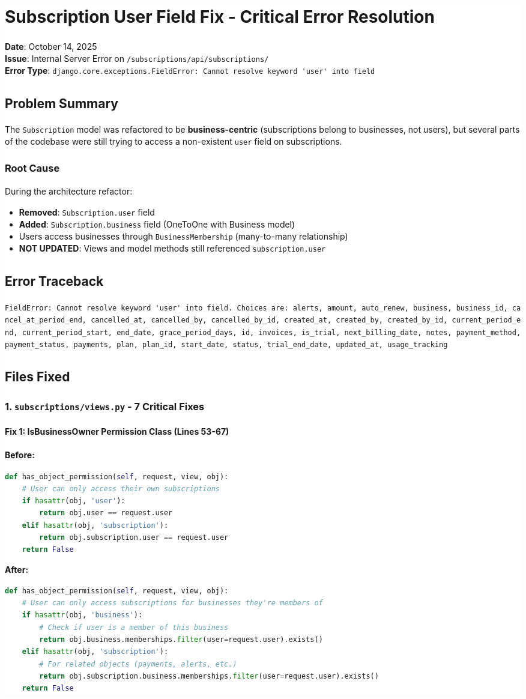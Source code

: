 # Subscription User Field Fix - Critical Error Resolution

**Date**: October 14, 2025  
**Issue**: Internal Server Error on `/subscriptions/api/subscriptions/`  
**Error Type**: `django.core.exceptions.FieldError: Cannot resolve keyword 'user' into field`

## Problem Summary

The `Subscription` model was refactored to be **business-centric** (subscriptions belong to businesses, not users), but several parts of the codebase were still trying to access a non-existent `user` field on subscriptions.

### Root Cause
During the architecture refactor:
- **Removed**: `Subscription.user` field
- **Added**: `Subscription.business` field (OneToOne with Business model)
- Users access businesses through `BusinessMembership` (many-to-many relationship)
- **NOT UPDATED**: Views and model methods still referenced `subscription.user`

## Error Traceback
```
FieldError: Cannot resolve keyword 'user' into field. Choices are: alerts, amount, auto_renew, business, business_id, cancel_at_period_end, cancelled_at, cancelled_by, cancelled_by_id, created_at, created_by, created_by_id, current_period_end, current_period_start, end_date, grace_period_days, id, invoices, is_trial, next_billing_date, notes, payment_method, payment_status, payments, plan, plan_id, start_date, status, trial_end_date, updated_at, usage_tracking
```

## Files Fixed

### 1. `subscriptions/views.py` - 7 Critical Fixes

#### Fix 1: IsBusinessOwner Permission Class (Lines 53-67)
**Before:**
```python
def has_object_permission(self, request, view, obj):
    # User can only access their own subscriptions
    if hasattr(obj, 'user'):
        return obj.user == request.user
    elif hasattr(obj, 'subscription'):
        return obj.subscription.user == request.user
    return False
```

**After:**
```python
def has_object_permission(self, request, view, obj):
    # User can only access subscriptions for businesses they're members of
    if hasattr(obj, 'business'):
        # Check if user is a member of this business
        return obj.business.memberships.filter(user=request.user).exists()
    elif hasattr(obj, 'subscription'):
        # For related objects (payments, alerts, etc.)
        return obj.subscription.business.memberships.filter(user=request.user).exists()
    return False
```
